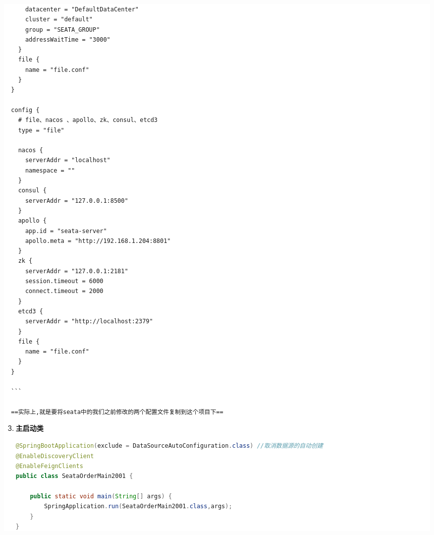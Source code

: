           datacenter = "DefaultDataCenter"
          cluster = "default"
          group = "SEATA_GROUP"
          addressWaitTime = "3000"
        }
        file {
          name = "file.conf"
        }
      }
       
      config {
        # file、nacos 、apollo、zk、consul、etcd3
        type = "file"
       
        nacos {
          serverAddr = "localhost"
          namespace = ""
        }
        consul {
          serverAddr = "127.0.0.1:8500"
        }
        apollo {
          app.id = "seata-server"
          apollo.meta = "http://192.168.1.204:8801"
        }
        zk {
          serverAddr = "127.0.0.1:2181"
          session.timeout = 6000
          connect.timeout = 2000
        }
        etcd3 {
          serverAddr = "http://localhost:2379"
        }
        file {
          name = "file.conf"
        }
      }
      
      ```

      ==实际上,就是要将seata中的我们之前修改的两个配置文件复制到这个项目下==

   3. **主启动类**

      ```java
      @SpringBootApplication(exclude = DataSourceAutoConfiguration.class) //取消数据源的自动创建
      @EnableDiscoveryClient
      @EnableFeignClients
      public class SeataOrderMain2001 {
      
          public static void main(String[] args) {
              SpringApplication.run(SeataOrderMain2001.class,args);
          }
      }
      ```
